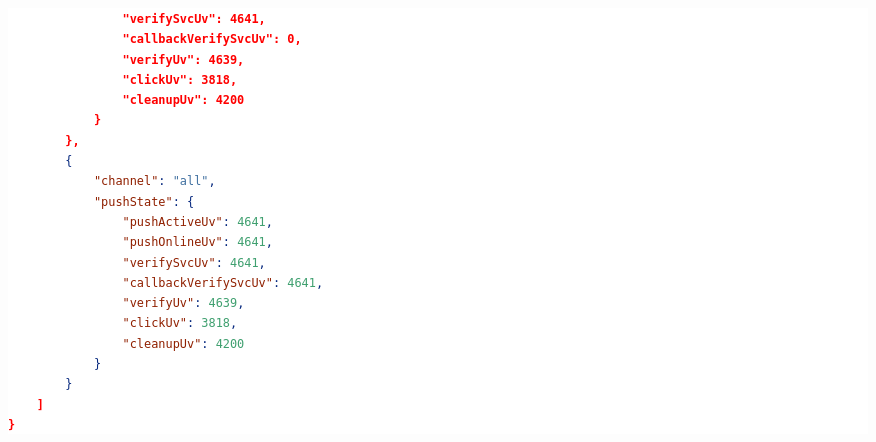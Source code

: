 ```json
                "verifySvcUv": 4641,
                "callbackVerifySvcUv": 0,
                "verifyUv": 4639,
                "clickUv": 3818,
                "cleanupUv": 4200
            }
        },
        {
            "channel": "all",
            "pushState": {
                "pushActiveUv": 4641,
                "pushOnlineUv": 4641,
                "verifySvcUv": 4641,
                "callbackVerifySvcUv": 4641,
                "verifyUv": 4639,
                "clickUv": 3818,
                "cleanupUv": 4200
            }
        }
    ]
}
```
